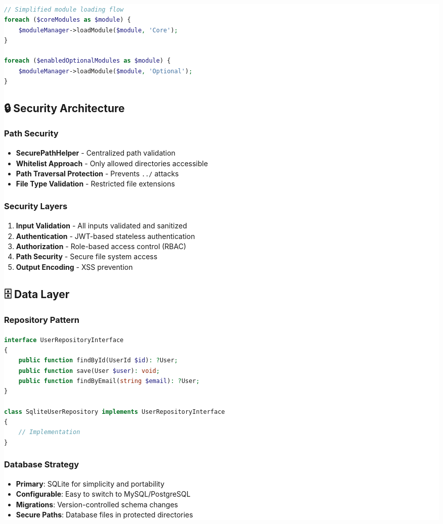 ```php
// Simplified module loading flow
foreach ($coreModules as $module) {
    $moduleManager->loadModule($module, 'Core');
}

foreach ($enabledOptionalModules as $module) {
    $moduleManager->loadModule($module, 'Optional');
}
```

## 🔒 Security Architecture

### Path Security

- **SecurePathHelper** - Centralized path validation
- **Whitelist Approach** - Only allowed directories accessible
- **Path Traversal Protection** - Prevents `../` attacks
- **File Type Validation** - Restricted file extensions

### Security Layers

1. **Input Validation** - All inputs validated and sanitized
2. **Authentication** - JWT-based stateless authentication
3. **Authorization** - Role-based access control (RBAC)
4. **Path Security** - Secure file system access
5. **Output Encoding** - XSS prevention

## 🗄 Data Layer

### Repository Pattern

```php
interface UserRepositoryInterface
{
    public function findById(UserId $id): ?User;
    public function save(User $user): void;
    public function findByEmail(string $email): ?User;
}

class SqliteUserRepository implements UserRepositoryInterface
{
    // Implementation
}
```

### Database Strategy

- **Primary**: SQLite for simplicity and portability
- **Configurable**: Easy to switch to MySQL/PostgreSQL
- **Migrations**: Version-controlled schema changes
- **Secure Paths**: Database files in protected directories
